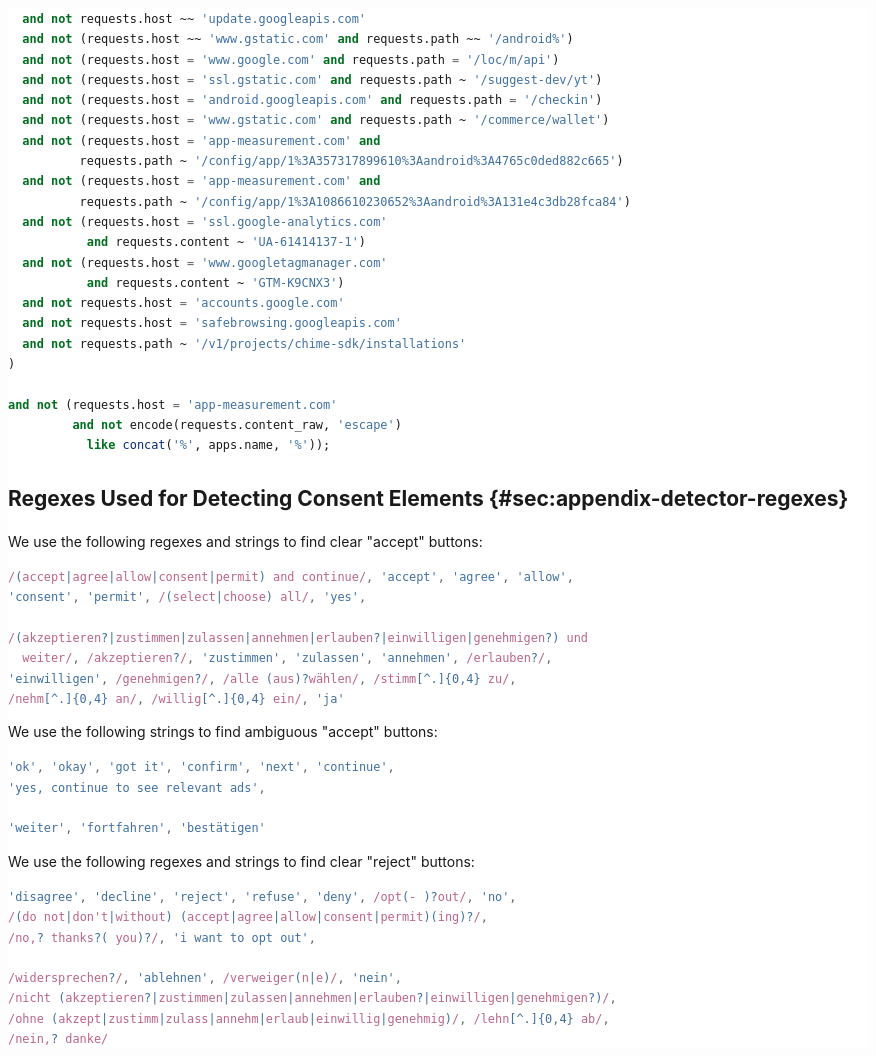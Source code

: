 ```sql
  and not requests.host ~~ 'update.googleapis.com'
  and not (requests.host ~~ 'www.gstatic.com' and requests.path ~~ '/android%')
  and not (requests.host = 'www.google.com' and requests.path = '/loc/m/api')
  and not (requests.host = 'ssl.gstatic.com' and requests.path ~ '/suggest-dev/yt')
  and not (requests.host = 'android.googleapis.com' and requests.path = '/checkin')
  and not (requests.host = 'www.gstatic.com' and requests.path ~ '/commerce/wallet')
  and not (requests.host = 'app-measurement.com' and
          requests.path ~ '/config/app/1%3A357317899610%3Aandroid%3A4765c0ded882c665')
  and not (requests.host = 'app-measurement.com' and
          requests.path ~ '/config/app/1%3A1086610230652%3Aandroid%3A131e4c3db28fca84')
  and not (requests.host = 'ssl.google-analytics.com'
           and requests.content ~ 'UA-61414137-1')
  and not (requests.host = 'www.googletagmanager.com'
           and requests.content ~ 'GTM-K9CNX3')
  and not requests.host = 'accounts.google.com'
  and not requests.host = 'safebrowsing.googleapis.com'
  and not requests.path ~ '/v1/projects/chime-sdk/installations'
)

and not (requests.host = 'app-measurement.com'
         and not encode(requests.content_raw, 'escape') 
           like concat('%', apps.name, '%'));
```

## Regexes Used for Detecting Consent Elements {#sec:appendix-detector-regexes}

We use the following regexes and strings to find clear "accept" buttons:

```js
/(accept|agree|allow|consent|permit) and continue/, 'accept', 'agree', 'allow',
'consent', 'permit', /(select|choose) all/, 'yes',

/(akzeptieren?|zustimmen|zulassen|annehmen|erlauben?|einwilligen|genehmigen?) und
  weiter/, /akzeptieren?/, 'zustimmen', 'zulassen', 'annehmen', /erlauben?/,
'einwilligen', /genehmigen?/, /alle (aus)?wählen/, /stimm[^.]{0,4} zu/,
/nehm[^.]{0,4} an/, /willig[^.]{0,4} ein/, 'ja'
```

We use the following strings to find ambiguous "accept" buttons:

```js
'ok', 'okay', 'got it', 'confirm', 'next', 'continue',
'yes, continue to see relevant ads',

'weiter', 'fortfahren', 'bestätigen'
```

We use the following regexes and strings to find clear "reject" buttons:

```js
'disagree', 'decline', 'reject', 'refuse', 'deny', /opt(- )?out/, 'no',
/(do not|don't|without) (accept|agree|allow|consent|permit)(ing)?/,
/no,? thanks?( you)?/, 'i want to opt out',

/widersprechen?/, 'ablehnen', /verweiger(n|e)/, 'nein',
/nicht (akzeptieren?|zustimmen|zulassen|annehmen|erlauben?|einwilligen|genehmigen?)/,
/ohne (akzept|zustimm|zulass|annehm|erlaub|einwillig|genehmig)/, /lehn[^.]{0,4} ab/,
/nein,? danke/
```
